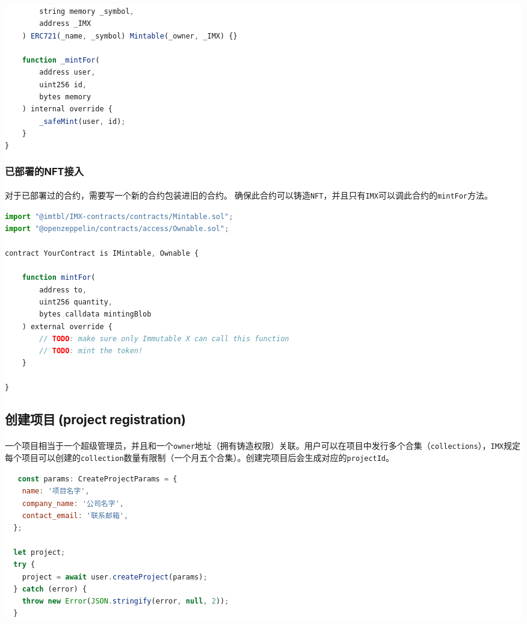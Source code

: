 ```js
        string memory _symbol,
        address _IMX
    ) ERC721(_name, _symbol) Mintable(_owner, _IMX) {}

    function _mintFor(
        address user,
        uint256 id,
        bytes memory
    ) internal override {
        _safeMint(user, id);
    }
}
```
### 已部署的NFT接入
对于已部署过的合约，需要写一个新的合约包装进旧的合约。
确保此合约可以铸造`NFT`，并且只有`IMX`可以调此合约的`mintFor`方法。
```js
import "@imtbl/IMX-contracts/contracts/Mintable.sol";
import "@openzeppelin/contracts/access/Ownable.sol";

contract YourContract is IMintable, Ownable {

    function mintFor(
        address to,
        uint256 quantity,
        bytes calldata mintingBlob
    ) external override {
        // TODO: make sure only Immutable X can call this function
        // TODO: mint the token!
    }

}
```
## 创建项目 (project registration)
一个项目相当于一个超级管理员，并且和一个`owner`地址（拥有铸造权限）关联。用户可以在项目中发行多个合集（`collections`），`IMX`规定每个项目可以创建的`collection`数量有限制（一个月五个合集）。创建完项目后会生成对应的`projectId`。
```js
   const params: CreateProjectParams = {
    name: '项目名字',
    company_name: '公司名字',
    contact_email: '联系邮箱',
  };

  let project;
  try {
    project = await user.createProject(params);
  } catch (error) {
    throw new Error(JSON.stringify(error, null, 2));
  }
```
